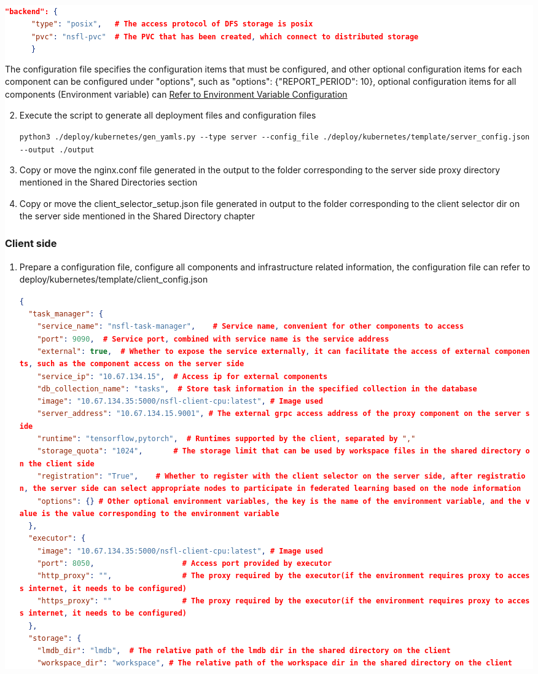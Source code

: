    ```json
   "backend": {
         "type": "posix",   # The access protocol of DFS storage is posix
         "pvc": "nsfl-pvc"  # The PVC that has been created, which connect to distributed storage
         }
   ```

   The configuration file specifies the configuration items that must be configured, and other optional configuration items for each component can be configured under "options", such as "options": {"REPORT_PERIOD": 10}, optional configuration items for all components (Environment variable) can [Refer to Environment Variable Configuration](develop.md)

2. Execute the script to generate all deployment files and configuration files

   ```shell
   python3 ./deploy/kubernetes/gen_yamls.py --type server --config_file ./deploy/kubernetes/template/server_config.json --output ./output
   ```

3. Copy or move the nginx.conf file generated in the output to the folder corresponding to the server side proxy directory mentioned in the Shared Directories section

4. Copy or move the client_selector_setup.json file generated in output to the folder corresponding to the client selector dir on the server side mentioned in the Shared Directory chapter

   

### Client side

1. Prepare a configuration file, configure all components and infrastructure related information, the configuration file can refer to deploy/kubernetes/template/client_config.json

   ```json
   {
     "task_manager": {
       "service_name": "nsfl-task-manager",    # Service name, convenient for other components to access
       "port": 9090,  # Service port, combined with service name is the service address
       "external": true,  # Whether to expose the service externally, it can facilitate the access of external components, such as the component access on the server side
       "service_ip": "10.67.134.15",  # Access ip for external components
       "db_collection_name": "tasks",  # Store task information in the specified collection in the database
       "image": "10.67.134.35:5000/nsfl-client-cpu:latest", # Image used
       "server_address": "10.67.134.15.9001", # The external grpc access address of the proxy component on the server side
       "runtime": "tensorflow,pytorch",  # Runtimes supported by the client, separated by ","
       "storage_quota": "1024",       # The storage limit that can be used by workspace files in the shared directory on the client side
       "registration": "True",    # Whether to register with the client selector on the server side, after registration, the server side can select appropriate nodes to participate in federated learning based on the node information
       "options": {} # Other optional environment variables, the key is the name of the environment variable, and the value is the value corresponding to the environment variable
     },
     "executor": {
       "image": "10.67.134.35:5000/nsfl-client-cpu:latest", # Image used
       "port": 8050,                    # Access port provided by executor
       "http_proxy": "",                # The proxy required by the executor(if the environment requires proxy to access internet, it needs to be configured)
       "https_proxy": ""                # The proxy required by the executor(if the environment requires proxy to access internet, it needs to be configured)
     },
     "storage": {
       "lmdb_dir": "lmdb",  # The relative path of the lmdb dir in the shared directory on the client
       "workspace_dir": "workspace", # The relative path of the workspace dir in the shared directory on the client
   ```
